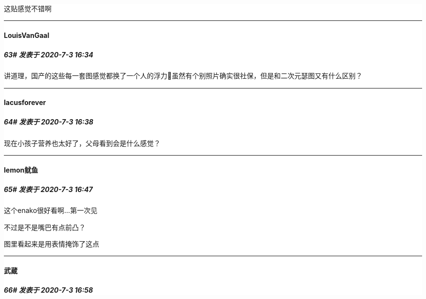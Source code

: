 


这贴感觉不错啊







-----

####  LouisVanGaal  
##### 63#       发表于 2020-7-3 16:34




讲道理，国产的这些每一套图感觉都换了一个人的浮力🐔虽然有个别照片确实很社保，但是和二次元瑟图又有什么区别？







-----

####  lacusforever  
##### 64#       发表于 2020-7-3 16:38




现在小孩子营养也太好了，父母看到会是什么感觉？







-----

####  lemon鱿鱼  
##### 65#       发表于 2020-7-3 16:47




这个enako很好看啊...第一次见

不过是不是嘴巴有点前凸？

图里看起来是用表情掩饰了这点







-----

####  武蔵  
##### 66#       发表于 2020-7-3 16:58



